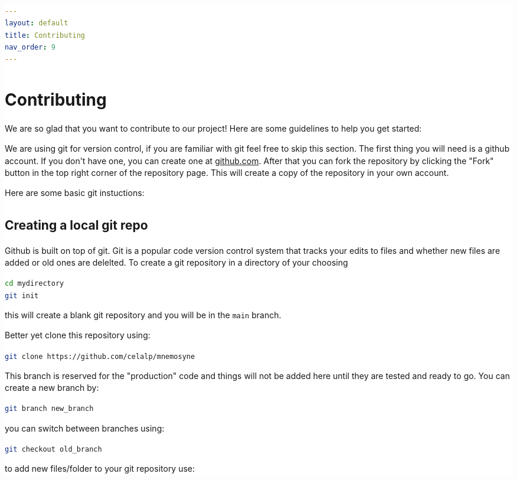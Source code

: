 ```yaml
---
layout: default
title: Contributing
nav_order: 9
---
```


# Contributing

We are so glad that you want to contribute to our project! Here are some guidelines to help you get started:

We are using git for version control, if you are familiar with git feel free to skip this section. The first thing you will
need is a github account. If you don't have one, you can create one at [github.com](github.com). After that you can fork the 
repository by clicking the "Fork" button in the top right corner of the repository page. This will create a copy of the repository in your own account.

Here are some basic git instuctions:

## Creating a local git repo

Github is built on top of git. Git is a popular code version control system that tracks your edits to files and whether
new files are added or old ones are delelted. To create a git repository in a directory of your choosing

```bash
cd mydirectory
git init
```

this will create a blank git repository and you will be in the `main` branch.

Better yet clone this repository using:

```bash
git clone https://github.com/celalp/mnemosyne
```

This branch is reserved for the "production" code and things will not be added here until they are tested and ready to
go. You can create a new branch by:

```bash
git branch new_branch
```

you can switch between branches using:

```bash
git checkout old_branch
```

to add new files/folder to your git repository use:
